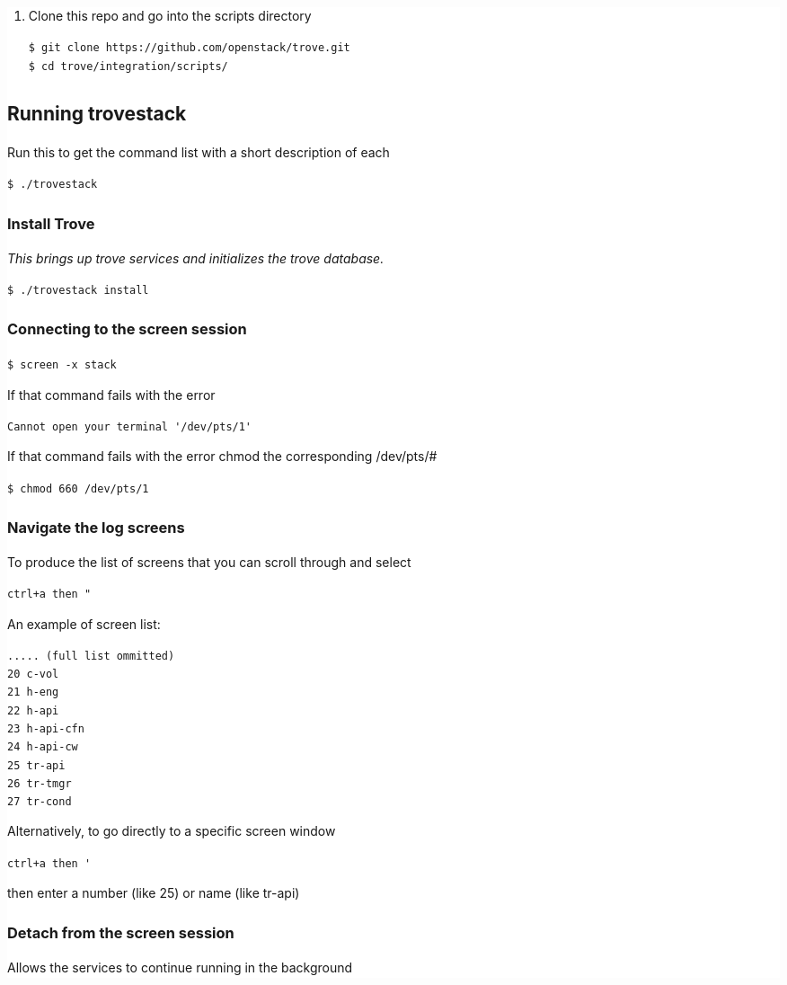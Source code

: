1. Clone this repo and go into the scripts directory
    ```
    $ git clone https://github.com/openstack/trove.git
    $ cd trove/integration/scripts/
    ```

## Running trovestack

Run this to get the command list with a short description of each

    $ ./trovestack

### Install Trove
*This brings up trove services and initializes the trove database.*

    $ ./trovestack install

### Connecting to the screen session

    $ screen -x stack

If that command fails with the error

    Cannot open your terminal '/dev/pts/1'

If that command fails with the error chmod the corresponding /dev/pts/#

    $ chmod 660 /dev/pts/1

### Navigate the log screens
To produce the list of screens that you can scroll through and select

    ctrl+a then "

An example of screen list:
```
..... (full list ommitted)
20 c-vol
21 h-eng
22 h-api
23 h-api-cfn
24 h-api-cw
25 tr-api
26 tr-tmgr
27 tr-cond
```

Alternatively, to go directly to a specific screen window

    ctrl+a then '

then enter a number (like 25) or name (like tr-api)

### Detach from the screen session
Allows the services to continue running in the background
